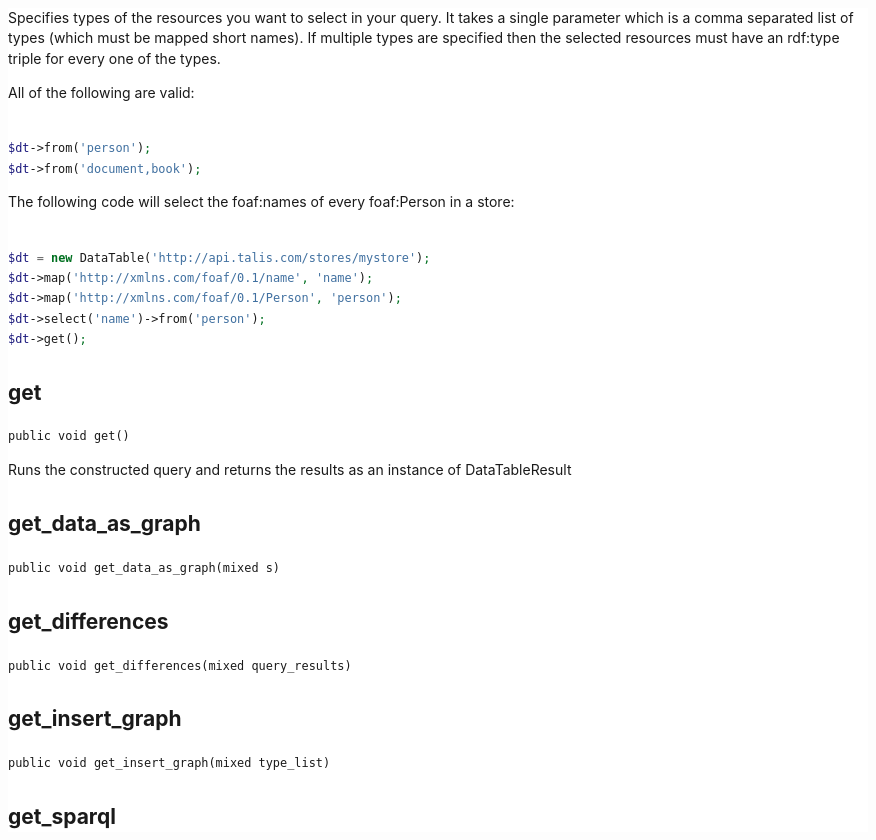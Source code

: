 Specifies types of the resources you want to select in your query. It takes a single parameter which is a comma separated list of types (which must be mapped short names). If multiple types are specified then the selected resources must have an rdf:type triple for every one of the types.

All of the following are valid:

```php

$dt->from('person');
$dt->from('document,book');
```

The following code will select the foaf:names of every foaf:Person in a store:

```php

$dt = new DataTable('http://api.talis.com/stores/mystore');
$dt->map('http://xmlns.com/foaf/0.1/name', 'name');
$dt->map('http://xmlns.com/foaf/0.1/Person', 'person');
$dt->select('name')->from('person');
$dt->get();
```

## get ##

```
public void get()
```

Runs the constructed query and returns the results as an instance of DataTableResult

## get\_data\_as\_graph ##

```
public void get_data_as_graph(mixed s)
```



## get\_differences ##

```
public void get_differences(mixed query_results)
```



## get\_insert\_graph ##

```
public void get_insert_graph(mixed type_list)
```



## get\_sparql ##
